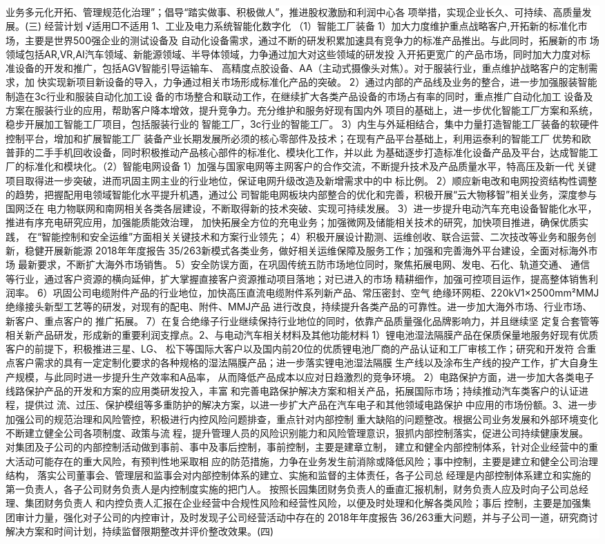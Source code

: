业务多元化开拓、管理规范化治理”；倡导“踏实做事、积极做人”，推进股权激励和利润中心各
项举措，实现企业长久、可持续、高质量发展。(三)
经营计划
√适用□不适用
1、工业及电力系统智能化数字化
（1）智能工厂装备
1）加大力度维护重点战略客户,开拓新的标准化市场，主要是世界500强企业的测试设备及
自动化设备需求，通过不断的研发积累加速具有竞争力的标准产品推出。与此同时，拓展新的市
场领域包括AR,VR,AI汽车领域、新能源领域、半导体领域，力争通过加大对这些领域的研发投
入开拓更宽广的产品市场，同时加大力度对标准设备的开发和推广，包括AGV智能引导运输车、
高精度点胶设备、AA（主动式摄像头对焦）。对于服装行业，重点维护战略客户的定制需求，加
快实现新项目新设备的导入，力争通过相关市场形成标准化产品的突破。
2）通过内部的产品线及业务的整合，进一步加强服装智能制造在3c行业和服装自动化加工设
备的市场整合和联动工作，在继续扩大各类产品设备的市场占有率的同时，重点推广自动化加工
设备及方案在服装行业的应用，帮助客户降本增效，提升竞争力。充分维护和服务好现有国内外
项目的基础上，进一步优化智能工厂方案和系统，稳步开展加工智能工厂项目，包括服装行业的
智能工厂，3c行业的智能工厂。
3）内生与外延相结合，集中力量打造智能工厂装备的软硬件控制平台，增加和扩展智能工厂
装备产业长期发展所必须的核心零部件及技术；在现有产品平台基础上，利用运泰利的智能工厂
优势和欧普菲的二手手机回收设备，同时积极推动产品核心部件的标准化、模块化工作，并以此
为基础逐步打造标准化设备产品及平台，达成智能工厂的标准化和模块化。（2）智能电网设备
1）加强与国家电网等主网客户的合作交流，不断提升技术及产品质量水平，特高压及新一代
关键项目取得进一步突破，进而巩固主网主业的行业地位，保证电网升级改造及新增需求中的中
标比例。
2）顺应新电改和电网投资结构性调整的趋势，把握配用电领域智能化水平提升机遇，通过公
司智能电网板块内部整合的优化和完善，积极开展“云大物移智”相关业务，深度参与国网泛在
电力物联网和南网相关各类各层建设，不断取得新的技术突破、实现可持续发展。
3）进一步提升电动汽车充电设备智能化水平，推进有序充电研究应用，加强能质能效治理，
加快拓展全方位的充电业务；加强微网及储能相关技术的研究，加快项目推进，确保优质实践，
在“智能控制和安全运维”方面相关关键技术和方案行业领先；
4）积极开展设计勘测、运维创收、联合运营、二次技改等业务和服务创新，稳健开展新能源
2018年年度报告
35/263新模式各类业务，做好相关运维保障及服务工作；加强和完善海外平台建设，全面对标海外市场
最新要求，不断扩大海外市场销售。
5）安全防误方面，在巩固传统五防市场地位同时，聚焦拓展电网、发电、石化、轨道交通、
通信等行业，通过客户资源的横向延伸，扩大掌握直接客户资源推动项目落地；对已进入的市场
精耕细作，加强可控项目运作，提高整体销售利润率。
6）巩固公司电缆附件产品的行业地位，加快高压直流电缆附件系列新产品、常压密封、空气
绝缘环网柜、220kV1×2500mm²MMJ绝缘接头新型工艺等的研发，对现有的配电、附件、MMJ产品
进行改良，持续提升各类产品的可靠性。进一步加大海外市场、行业市场、新客户、重点客户的
推广拓展。
7）在复合绝缘子行业继续保持行业地位的同时，依靠产品质量强化品牌影响力，并且继续坚
定复合套管等相关新产品研发，形成新的重要利润支撑点。2、与电动汽车相关材料及其他功能材料
1）锂电池湿法隔膜产品在保质保量地服务好现有优质客户的前提下，积极推进三星、LG、
松下等国际大客户以及国内前20位的优质锂电池厂商的产品认证和工厂审核工作；研究和开发符
合重点客户需求的具有一定定制化要求的各种规格的湿法隔膜产品；进一步落实锂电池湿法隔膜
生产线以及涂布生产线的投产工作，扩大自身生产规模，与此同时进一步提升生产效率和A品率，
从而降低产品成本以应对日趋激烈的竞争环境。
2）电路保护方面，进一步加大各类电子线路保护产品的开发和方案的应用类研发投入，丰富
和完善电路保护解决方案和相关产品，拓展国际市场；持续推动汽车类客户的认证进程，提供过
流、过压、保护模组等多重防护的解决方案，以进一步扩大产品在汽车电子和其他领域电路保护
中应用的市场份额。3、进一步加强公司的规范治理和风险管控，积极进行内控风险问题排查，重点针对内部控制
重大缺陷的问题整改。根据公司业务发展和外部环境变化不断建立健全公司各项制度、政策与流
程，提升管理人员的风险识别能力和风险管理意识，狠抓内部控制落实，促进公司持续健康发展。
对集团及子公司的内部控制活动做到事前、事中及事后控制，事前控制，主要是建章立制，
建立和健全内部控制体系，针对企业经营中的重大活动可能存在的重大风险，有预判性地采取相
应的防范措施，力争在业务发生前消除或降低风险；事中控制，主要是建立和健全公司治理结构，
落实公司董事会、管理层和监事会对内部控制体系的建立、实施和监督的主体责任，各子公司总
经理是内部控制体系建立和实施的第一负责人，各子公司财务负责人是内控制度实施的把门人。
按照长园集团财务负责人的垂直汇报机制，财务负责人应及时向子公司总经理、集团财务负责人
和内控负责人汇报在企业经营中合规性风险和经营性风险，以便及时处理和化解各类风险；事后
控制，主要是加强集团审计力量，强化对子公司的内控审计，及时发现子公司经营活动中存在的
2018年年度报告
36/263重大问题，并与子公司一道，研究商讨解决方案和时间计划，持续监督限期整改并评价整改效果。(四)